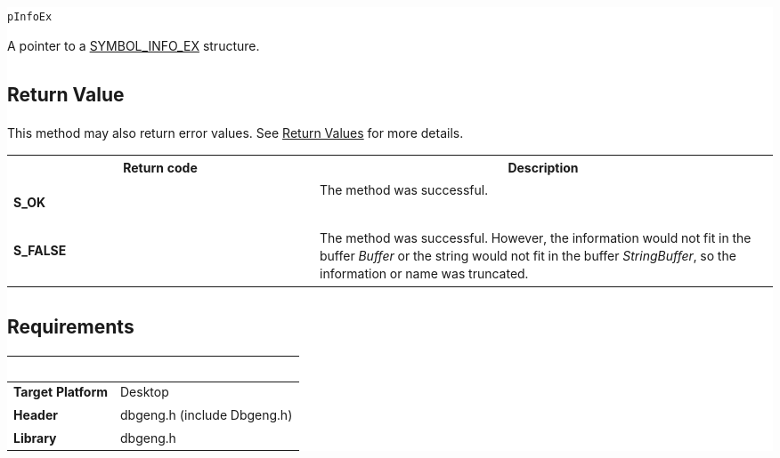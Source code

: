 `pInfoEx`

A pointer to a <a href="..\dbgeng\ns-dbgeng-_symbol_info_ex.md">SYMBOL_INFO_EX</a> structure.


## Return Value

This method may also return error values.  See <a href="https://msdn.microsoft.com/713f3ee2-2f5b-415e-9908-90f5ae428b43">Return Values</a> for more details.

<table>
<tr>
<th>Return code</th>
<th>Description</th>
</tr>
<tr>
<td width="40%">
<dl>
<dt><b>S_OK</b></dt>
</dl>
</td>
<td width="60%">
The method was successful.

</td>
</tr>
<tr>
<td width="40%">
<dl>
<dt><b>S_FALSE</b></dt>
</dl>
</td>
<td width="60%">
The method was successful. However, the information would not fit in the buffer <i>Buffer</i> or the string would not fit in the buffer <i>StringBuffer</i>, so the information or name was truncated.

</td>
</tr>
</table>


## Requirements
| &nbsp; | &nbsp; |
| ---- |:---- |
| **Target Platform** | Desktop |
| **Header** | dbgeng.h (include Dbgeng.h) |
| **Library** | dbgeng.h |